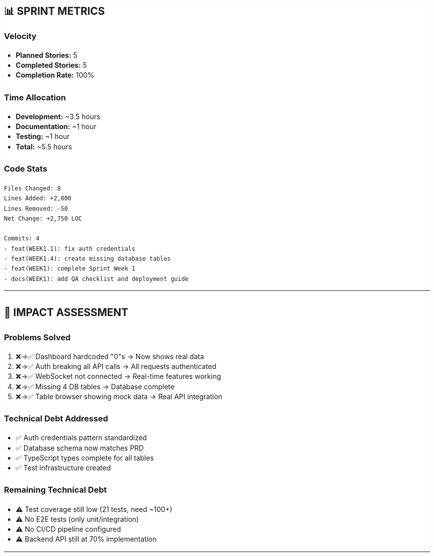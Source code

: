 ## 📊 SPRINT METRICS

### Velocity
- **Planned Stories:** 5
- **Completed Stories:** 5
- **Completion Rate:** 100%

### Time Allocation
- **Development:** ~3.5 hours
- **Documentation:** ~1 hour
- **Testing:** ~1 hour
- **Total:** ~5.5 hours

### Code Stats
```
Files Changed: 8
Lines Added: +2,800
Lines Removed: -50
Net Change: +2,750 LOC

Commits: 4
- feat(WEEK1.1): fix auth credentials
- feat(WEEK1.4): create missing database tables
- feat(WEEK1): complete Sprint Week 1
- docs(WEEK1): add QA checklist and deployment guide
```

---

## 🎯 IMPACT ASSESSMENT

### Problems Solved
1. ❌→✅ Dashboard hardcoded "0"s → Now shows real data
2. ❌→✅ Auth breaking all API calls → All requests authenticated
3. ❌→✅ WebSocket not connected → Real-time features working
4. ❌→✅ Missing 4 DB tables → Database complete
5. ❌→✅ Table browser showing mock data → Real API integration

### Technical Debt Addressed
- ✅ Auth credentials pattern standardized
- ✅ Database schema now matches PRD
- ✅ TypeScript types complete for all tables
- ✅ Test infrastructure created

### Remaining Technical Debt
- ⚠️ Test coverage still low (21 tests, need ~100+)
- ⚠️ No E2E tests (only unit/integration)
- ⚠️ No CI/CD pipeline configured
- ⚠️ Backend API still at 70% implementation

---